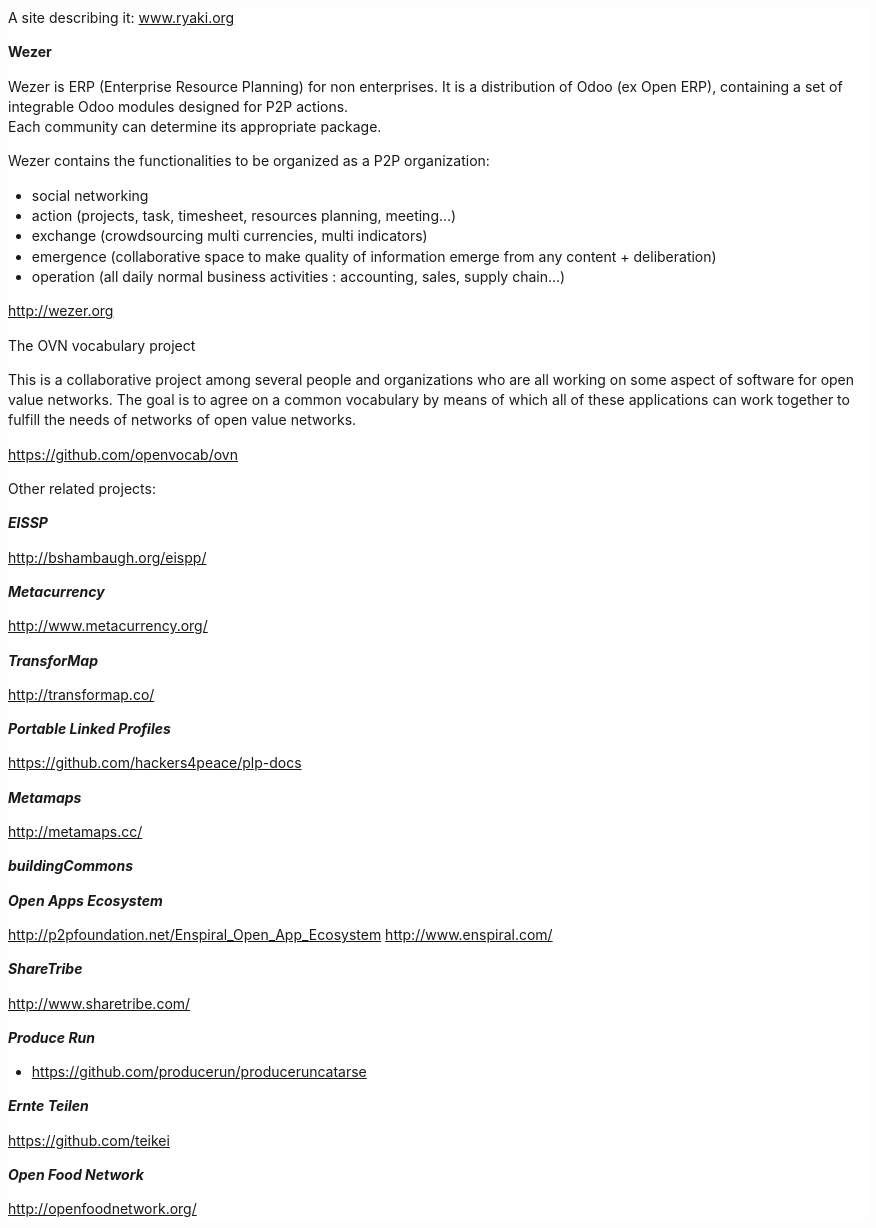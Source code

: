  A site describing it: www.ryaki.org


 **Wezer**

 Wezer is ERP (Enterprise Resource Planning) for non enterprises.  It is a distribution of Odoo (ex Open ERP), containing a set of integrable Odoo modules designed for P2P actions.  
 Each community can determine its appropriate package.

 Wezer contains the functionalities to be organized as a P2P organization:
 - social networking
 - action (projects, task, timesheet, resources planning, meeting…)
 - exchange (crowdsourcing multi currencies, multi indicators)
 - emergence (collaborative space to make quality of information emerge from any content + deliberation)
 - operation (all daily normal business activities : accounting, sales, supply chain…)

 http://wezer.org


 The OVN vocabulary project

 This is a collaborative project among several people and organizations who are all working on some aspect of software for open value networks. The goal is to agree on a common vocabulary by means of which all of these applications can work together to fulfill the needs of networks of open value networks.

 https://github.com/openvocab/ovn



 Other related projects:
 
 ***EISSP***

 http://bshambaugh.org/eispp/

 ***Metacurrency***

 http://www.metacurrency.org/

 ***TransforMap***

 http://transformap.co/

 ***Portable Linked Profiles***

 https://github.com/hackers4peace/plp-docs

 ***Metamaps***

 http://metamaps.cc/

 ***buildingCommons***

 ***Open Apps Ecosystem***

 http://p2pfoundation.net/Enspiral_Open_App_Ecosystem
 http://www.enspiral.com/

 ***ShareTribe***

 http://www.sharetribe.com/

 ***Produce Run***

 - https://github.com/producerun/produceruncatarse

 ***Ernte Teilen***

 https://github.com/teikei

 ***Open Food Network***

 http://openfoodnetwork.org/

